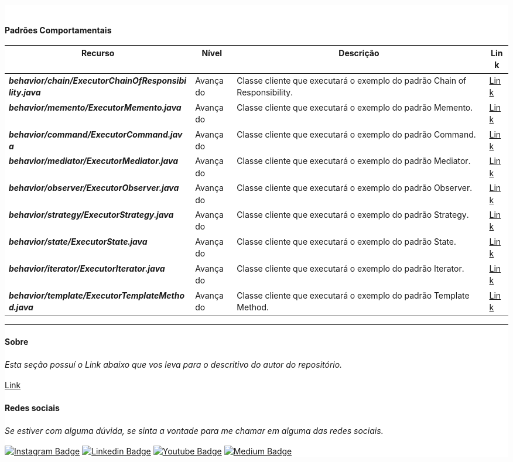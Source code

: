 </br>

**Padrões Comportamentais**

| Recurso                                                 | Nível    | Descrição                                                    | Link                                                         |
| ------------------------------------------------------- | -------- | ------------------------------------------------------------ | ------------------------------------------------------------ |
| ***behavior/chain/ExecutorChainOfResponsibility.java*** | Avançado | Classe cliente que executará o exemplo do padrão Chain of Responsibility. | [Link](../../src/main/java/br/com/diegocordeiro/patterns/behavior/chain/ExecutorChainOfResponsibility.java) |
| ***behavior/memento/ExecutorMemento.java***             | Avançado | Classe cliente que executará o exemplo do padrão Memento.    | [Link](../../src/main/java/br/com/diegocordeiro/patterns/behavior/memento/ExecutorMemento.java) |
| ***behavior/command/ExecutorCommand.java***             | Avançado | Classe cliente que executará o exemplo do padrão Command.    | [Link](../../src/main/java/br/com/diegocordeiro/patterns/behavior/command/ExecutorCommand.java) |
| ***behavior/mediator/ExecutorMediator.java***           | Avançado | Classe cliente que executará o exemplo do padrão Mediator.   | [Link](../../src/main/java/br/com/diegocordeiro/patterns/behavior/mediator/ExecutorMediator.java) |
| ***behavior/observer/ExecutorObserver.java***           | Avançado | Classe cliente que executará o exemplo do padrão Observer.   | [Link](../../src/main/java/br/com/diegocordeiro/patterns/behavior/observer/ExecutorObserver.java) |
| ***behavior/strategy/ExecutorStrategy.java***           | Avançado | Classe cliente que executará o exemplo do padrão Strategy.   | [Link](../../src/main/java/br/com/diegocordeiro/patterns/behavior/strategy/ExecutorStrategy.java) |
| ***behavior/state/ExecutorState.java***                 | Avançado | Classe cliente que executará o exemplo do padrão State.      | [Link](../../src/main/java/br/com/diegocordeiro/patterns/behavior/state/ExecutorState.java) |
| ***behavior/iterator/ExecutorIterator.java***           | Avançado | Classe cliente que executará o exemplo do padrão Iterator.   | [Link](../../src/main/java/br/com/diegocordeiro/patterns/behavior/iterator/ExecutorIterator.java) |
| ***behavior/template/ExecutorTemplateMethod.java***     | Avançado | Classe cliente que executará o exemplo do padrão Template Method. | [Link](../../src/main/java/br/com/diegocordeiro/patterns/behavior/template/ExecutorTemplateMethod.java) |

<hr>

#### **Sobre**

*Esta seção possuí o Link abaixo que vos leva para o descritivo do autor do repositório.*

[Link](./Author.md)

#### **Redes sociais**

*Se estiver com alguma dúvida, se sinta a vontade para me chamar em alguma das redes sociais.*

[![Instagram Badge](https://img.shields.io/badge/-instagram-red?style=for-the-badge&logo=instagram&logoColor=white&link=https://github.com/DiegoJCordeiro)](https://www.instagram.com/developr.mano/) [![Linkedin Badge](https://img.shields.io/badge/-Linkedin-blue?style=for-the-badge&logo=Linkedin&logoColor=white&link=https://github.com/DiegoJCordeiro)](https://www.linkedin.com/in/diego-cordeiro-552948229/) [![Youtube Badge](https://img.shields.io/badge/-Youtube-red?style=for-the-badge&logo=Youtube&logoColor=white&link=https://github.com/DiegoJCordeiro)](https://www.youtube.com/@manodev5540) [![Medium Badge](https://img.shields.io/badge/-Medium-black?style=for-the-badge&logo=Medium&logoColor=white&link=https://github.com/DiegoJCordeiro)](https://medium.com/@diegocordeiro.contatos) 